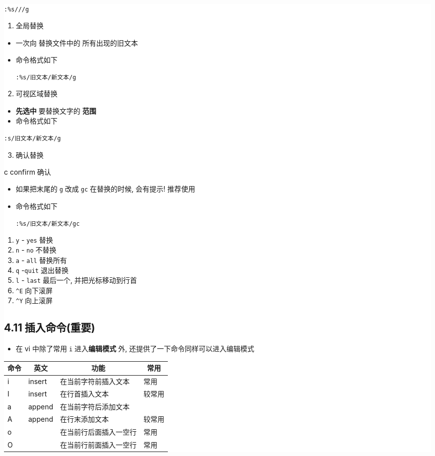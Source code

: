 ```
:%s///g
```

1)  全局替换

- 一次向 替换文件中的 所有出现的旧文本

- 命令格式如下

  ```
  :%s/旧文本/新文本/g
  ```

2) 可视区域替换

- **先选中** 要替换文字的 **范围**
- 命令格式如下

```
:s/旧文本/新文本/g
```



3) 确认替换

c confirm 确认

- 如果把末尾的 `g` 改成 `gc`  在替换的时候, 会有提示! 推荐使用

- 命令格式如下

  ```
  :%s/旧文本/新文本/gc
  ```

1. `y` - `yes` 替换
2. `n` - `no` 不替换
3. `a` - `all` 替换所有
4. `q` -`quit` 退出替换
5. `l` - `last` 最后一个, 并把光标移动到行首
6. `^E` 向下滚屏
7. `^Y` 向上滚屏

## 4.11 插入命令(重要)

- 在 vi 中除了常用 `i` 进入**编辑模式** 外, 还提供了一下命令同样可以进入编辑模式

| 命令 | 英文   | 功能                   | 常用   |
| ---- | ------ | ---------------------- | ------ |
| i    | insert | 在当前字符前插入文本   | 常用   |
| I    | insert | 在行首插入文本         | 较常用 |
| a    | append | 在当前字符后添加文本   |        |
| A    | append | 在行末添加文本         | 较常用 |
| o    |        | 在当前行后面插入一空行 | 常用   |
| O    |        | 在当前行前面插入一空行 | 常用   |
